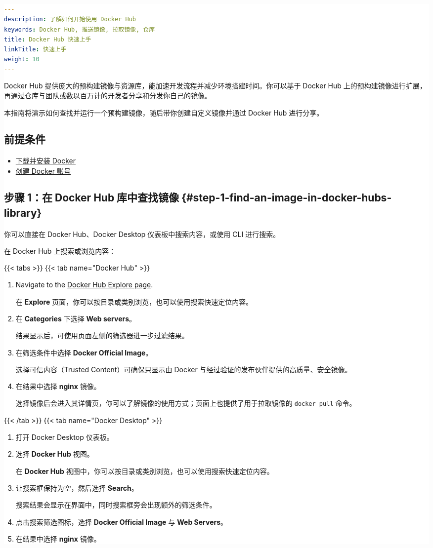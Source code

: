 ```yaml
---
description: 了解如何开始使用 Docker Hub
keywords: Docker Hub, 推送镜像, 拉取镜像, 仓库
title: Docker Hub 快速上手
linkTitle: 快速上手
weight: 10
---
```


Docker Hub 提供庞大的预构建镜像与资源库，能加速开发流程并减少环境搭建时间。你可以基于 Docker Hub 上的预构建镜像进行扩展，再通过仓库与团队或数以百万计的开发者分享和分发你自己的镜像。

本指南将演示如何查找并运行一个预构建镜像，随后带你创建自定义镜像并通过 Docker Hub 进行分享。

## 前提条件

- [下载并安装 Docker](../../get-started/get-docker.md)
- [创建 Docker 账号](https://app.docker.com/signup)

## 步骤 1：在 Docker Hub 库中查找镜像 {#step-1-find-an-image-in-docker-hubs-library}

你可以直接在 Docker Hub、Docker Desktop 仪表板中搜索内容，或使用 CLI 进行搜索。

在 Docker Hub 上搜索或浏览内容：

{{< tabs >}}
{{< tab name="Docker Hub" >}}

1. Navigate to the [Docker Hub Explore page](https://hub.docker.com/explore).

   在 **Explore** 页面，你可以按目录或类别浏览，也可以使用搜索快速定位内容。

2. 在 **Categories** 下选择 **Web servers**。

   结果显示后，可使用页面左侧的筛选器进一步过滤结果。

3. 在筛选条件中选择 **Docker Official Image**。

   选择可信内容（Trusted Content）可确保只显示由 Docker 与经过验证的发布伙伴提供的高质量、安全镜像。

4. 在结果中选择 **nginx** 镜像。

   选择镜像后会进入其详情页，你可以了解镜像的使用方式；页面上也提供了用于拉取镜像的 `docker pull` 命令。

{{< /tab >}}
{{< tab name="Docker Desktop" >}}

1. 打开 Docker Desktop 仪表板。
2. 选择 **Docker Hub** 视图。

   在 **Docker Hub** 视图中，你可以按目录或类别浏览，也可以使用搜索快速定位内容。

3. 让搜索框保持为空，然后选择 **Search**。

   搜索结果会显示在界面中，同时搜索框旁会出现额外的筛选条件。

4. 点击搜索筛选图标，选择 **Docker Official Image** 与 **Web Servers**。
5. 在结果中选择 **nginx** 镜像。
